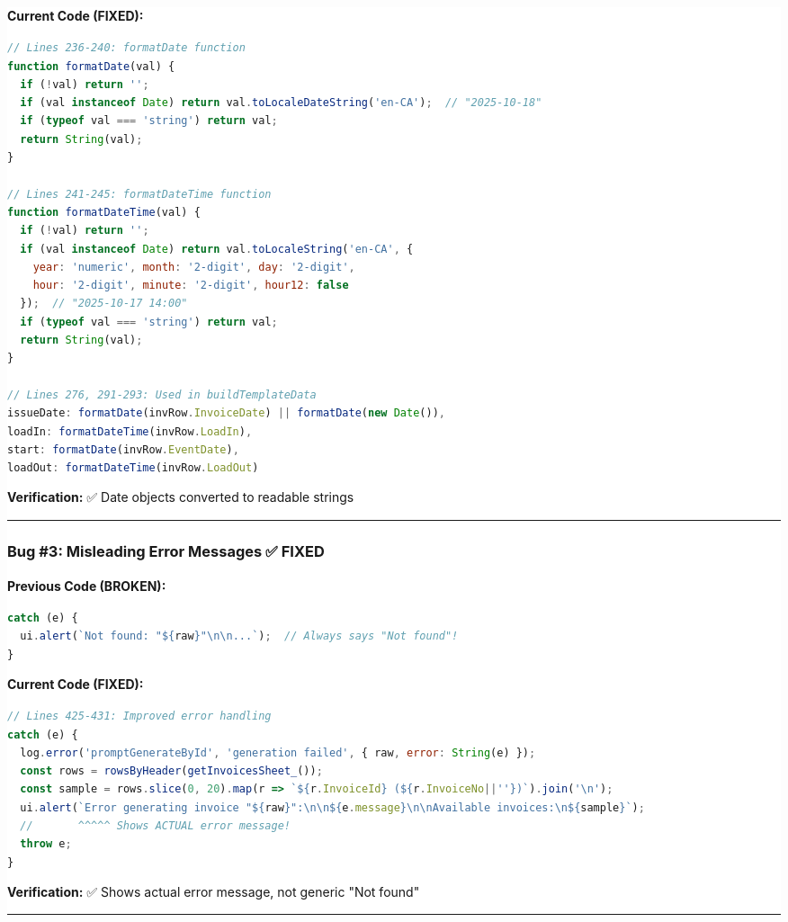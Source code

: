 **Current Code (FIXED):**
```javascript
// Lines 236-240: formatDate function
function formatDate(val) {
  if (!val) return '';
  if (val instanceof Date) return val.toLocaleDateString('en-CA');  // "2025-10-18"
  if (typeof val === 'string') return val;
  return String(val);
}

// Lines 241-245: formatDateTime function
function formatDateTime(val) {
  if (!val) return '';
  if (val instanceof Date) return val.toLocaleString('en-CA', { 
    year: 'numeric', month: '2-digit', day: '2-digit', 
    hour: '2-digit', minute: '2-digit', hour12: false 
  });  // "2025-10-17 14:00"
  if (typeof val === 'string') return val;
  return String(val);
}

// Lines 276, 291-293: Used in buildTemplateData
issueDate: formatDate(invRow.InvoiceDate) || formatDate(new Date()),
loadIn: formatDateTime(invRow.LoadIn),
start: formatDate(invRow.EventDate),
loadOut: formatDateTime(invRow.LoadOut)
```

**Verification:** ✅ Date objects converted to readable strings

---

### Bug #3: Misleading Error Messages ✅ FIXED
**Previous Code (BROKEN):**
```javascript
catch (e) {
  ui.alert(`Not found: "${raw}"\n\n...`);  // Always says "Not found"!
}
```

**Current Code (FIXED):**
```javascript
// Lines 425-431: Improved error handling
catch (e) {
  log.error('promptGenerateById', 'generation failed', { raw, error: String(e) });
  const rows = rowsByHeader(getInvoicesSheet_());
  const sample = rows.slice(0, 20).map(r => `${r.InvoiceId} (${r.InvoiceNo||''})`).join('\n');
  ui.alert(`Error generating invoice "${raw}":\n\n${e.message}\n\nAvailable invoices:\n${sample}`);
  //       ^^^^^ Shows ACTUAL error message!
  throw e;
}
```

**Verification:** ✅ Shows actual error message, not generic "Not found"

---